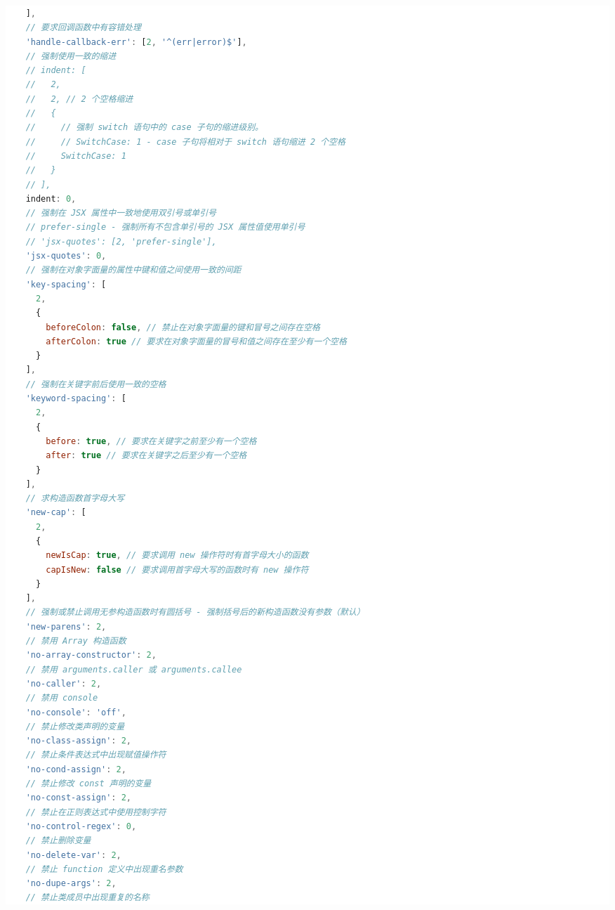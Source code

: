 ``` javascript
    ],
    // 要求回调函数中有容错处理
    'handle-callback-err': [2, '^(err|error)$'],
    // 强制使用一致的缩进
    // indent: [
    //   2,
    //   2, // 2 个空格缩进
    //   {
    //     // 强制 switch 语句中的 case 子句的缩进级别。
    //     // SwitchCase: 1 - case 子句将相对于 switch 语句缩进 2 个空格
    //     SwitchCase: 1
    //   }
    // ],
    indent: 0,
    // 强制在 JSX 属性中一致地使用双引号或单引号
    // prefer-single - 强制所有不包含单引号的 JSX 属性值使用单引号
    // 'jsx-quotes': [2, 'prefer-single'],
    'jsx-quotes': 0,
    // 强制在对象字面量的属性中键和值之间使用一致的间距
    'key-spacing': [
      2,
      {
        beforeColon: false, // 禁止在对象字面量的键和冒号之间存在空格
        afterColon: true // 要求在对象字面量的冒号和值之间存在至少有一个空格
      }
    ],
    // 强制在关键字前后使用一致的空格
    'keyword-spacing': [
      2,
      {
        before: true, // 要求在关键字之前至少有一个空格
        after: true // 要求在关键字之后至少有一个空格
      }
    ],
    // 求构造函数首字母大写
    'new-cap': [
      2,
      {
        newIsCap: true, // 要求调用 new 操作符时有首字母大小的函数
        capIsNew: false // 要求调用首字母大写的函数时有 new 操作符
      }
    ],
    // 强制或禁止调用无参构造函数时有圆括号 - 强制括号后的新构造函数没有参数（默认）
    'new-parens': 2,
    // 禁用 Array 构造函数
    'no-array-constructor': 2,
    // 禁用 arguments.caller 或 arguments.callee
    'no-caller': 2,
    // 禁用 console
    'no-console': 'off',
    // 禁止修改类声明的变量
    'no-class-assign': 2,
    // 禁止条件表达式中出现赋值操作符
    'no-cond-assign': 2,
    // 禁止修改 const 声明的变量
    'no-const-assign': 2,
    // 禁止在正则表达式中使用控制字符
    'no-control-regex': 0,
    // 禁止删除变量
    'no-delete-var': 2,
    // 禁止 function 定义中出现重名参数
    'no-dupe-args': 2,
    // 禁止类成员中出现重复的名称
```
